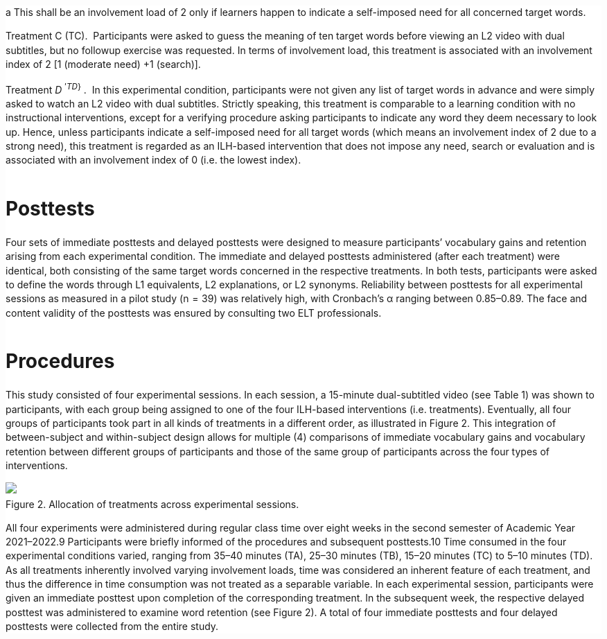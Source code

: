 a This shall be an involvement load of 2 only if learners happen to indicate a self-imposed need for all concerned target words.

Treatment C (TC).  Participants were asked to guess the meaning of ten target words before viewing an L2 video with dual subtitles, but no followup exercise was requested. In terms of involvement load, this treatment is associated with an involvement index of 2 [1 (moderate need) $+ 1$ (search)].

Treatment $D$ $^ { \prime T D \} }$ .  In this experimental condition, participants were not given any list of target words in advance and were simply asked to watch an L2 video with dual subtitles. Strictly speaking, this treatment is comparable to a learning condition with no instructional interventions, except for a verifying procedure asking participants to indicate any word they deem necessary to look up. Hence, unless participants indicate a self-imposed need for all target words (which means an involvement index of 2 due to a strong need), this treatment is regarded as an ILH-based intervention that does not impose any need, search or evaluation and is associated with an involvement index of 0 (i.e. the lowest index).

# Posttests

Four sets of immediate posttests and delayed posttests were designed to measure participants’ vocabulary gains and retention arising from each experimental condition. The immediate and delayed posttests administered (after each treatment) were identical, both consisting of the same target words concerned in the respective treatments. In both tests, participants were asked to define the words through L1 equivalents, L2 explanations, or L2 synonyms. Reliability between posttests for all experimental sessions as measured in a pilot study $\left( \mathrm { n } = 3 9 \right)$ was relatively high, with Cronbach’s α ranging between 0.85–0.89. The face and content validity of the posttests was ensured by consulting two ELT professionals.

# Procedures

This study consisted of four experimental sessions. In each session, a 15-minute dual-subtitled video (see Table 1) was shown to participants, with each group being assigned to one of the four ILH-based interventions (i.e. treatments). Eventually, all four groups of participants took part in all kinds of treatments in a different order, as illustrated in Figure 2. This integration of between-subject and within-subject design allows for multiple (4) comparisons of immediate vocabulary gains and vocabulary retention between different groups of participants and those of the same group of participants across the four types of interventions.

![](img/279a32676cc45cb5ba2c3cef23f15d348803397f994abc0ee01a34ffe7ab2df7.jpg)  
Figure 2. Allocation of treatments across experimental sessions.

All four experiments were administered during regular class time over eight weeks in the second semester of Academic Year 2021–2022.9 Participants were briefly informed of the procedures and subsequent posttests.10 Time consumed in the four experimental conditions varied, ranging from 35–40 minutes (TA), 25–30 minutes (TB), 15–20 minutes (TC) to 5–10 minutes (TD). As all treatments inherently involved varying involvement loads, time was considered an inherent feature of each treatment, and thus the difference in time consumption was not treated as a separable variable. In each experimental session, participants were given an immediate posttest upon completion of the corresponding treatment. In the subsequent week, the respective delayed posttest was administered to examine word retention (see Figure 2). A total of four immediate posttests and four delayed posttests were collected from the entire study.

